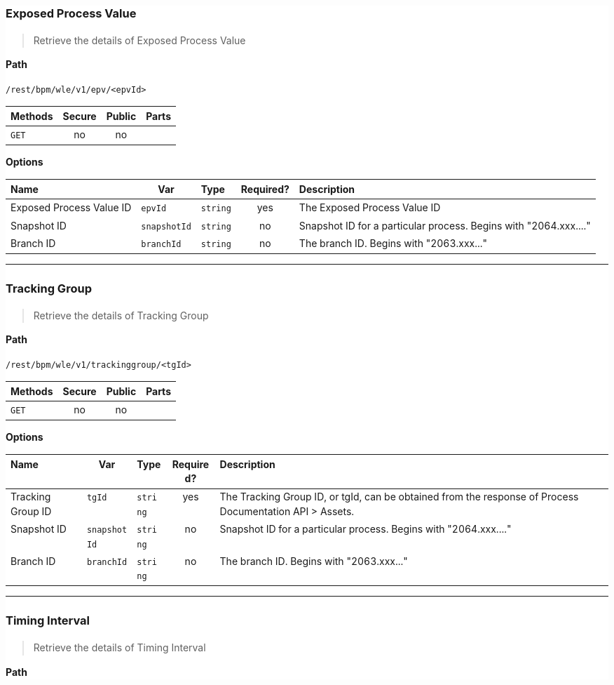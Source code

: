 
### Exposed Process Value

>Retrieve the details of Exposed Process Value

**Path**

    /rest/bpm/wle/v1/epv/<epvId>

|Methods|Secure|Public|Parts|
|:--- |:---:|:---:|:--- |
|`GET`|no|no||


**Options**

|Name|Var|Type|Required?|Description|
|:--- | --- |:--- |:---:|:--- |
|Exposed Process Value ID|`epvId`|`string`|yes|The Exposed Process Value ID|
|Snapshot ID|`snapshotId`|`string`|no|Snapshot ID for a particular process. Begins with "2064.xxx...."|
|Branch ID|`branchId`|`string`|no|The branch ID. Begins with "2063.xxx..."|

---

### Tracking Group

>Retrieve the details of Tracking Group

**Path**

    /rest/bpm/wle/v1/trackinggroup/<tgId>

|Methods|Secure|Public|Parts|
|:--- |:---:|:---:|:--- |
|`GET`|no|no||


**Options**

|Name|Var|Type|Required?|Description|
|:--- | --- |:--- |:---:|:--- |
|Tracking Group ID|`tgId`|`string`|yes|The Tracking Group ID, or tgId, can be obtained from the response of Process Documentation API > Assets.|
|Snapshot ID|`snapshotId`|`string`|no|Snapshot ID for a particular process. Begins with "2064.xxx...."|
|Branch ID|`branchId`|`string`|no|The branch ID. Begins with "2063.xxx..."|

---

### Timing Interval

>Retrieve the details of Timing Interval

**Path**
